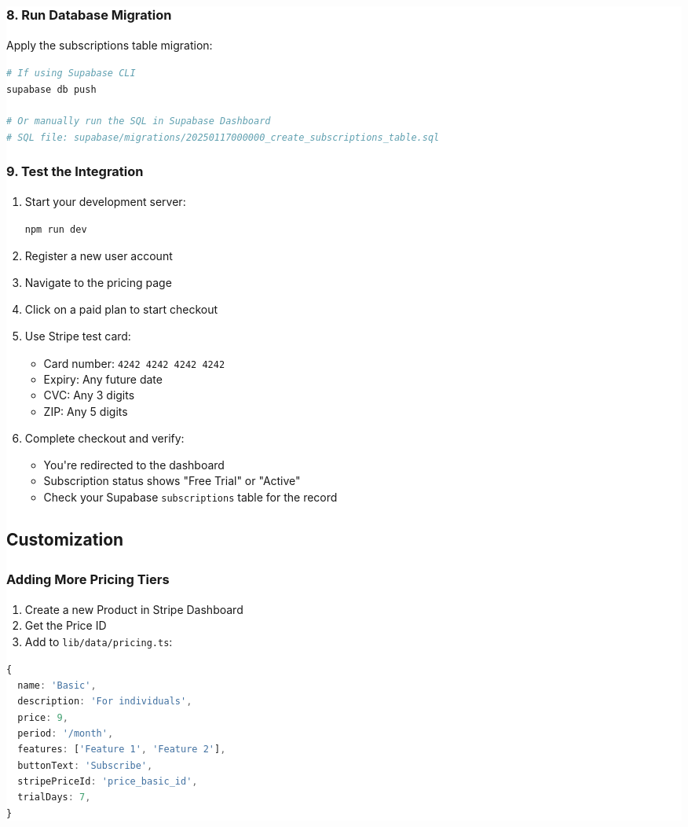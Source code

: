 ### 8. Run Database Migration

Apply the subscriptions table migration:

```bash
# If using Supabase CLI
supabase db push

# Or manually run the SQL in Supabase Dashboard
# SQL file: supabase/migrations/20250117000000_create_subscriptions_table.sql
```

### 9. Test the Integration

1. Start your development server:

   ```bash
   npm run dev
   ```

2. Register a new user account

3. Navigate to the pricing page

4. Click on a paid plan to start checkout

5. Use Stripe test card:
   - Card number: `4242 4242 4242 4242`
   - Expiry: Any future date
   - CVC: Any 3 digits
   - ZIP: Any 5 digits

6. Complete checkout and verify:
   - You're redirected to the dashboard
   - Subscription status shows "Free Trial" or "Active"
   - Check your Supabase `subscriptions` table for the record

## Customization

### Adding More Pricing Tiers

1. Create a new Product in Stripe Dashboard
2. Get the Price ID
3. Add to `lib/data/pricing.ts`:

```typescript
{
  name: 'Basic',
  description: 'For individuals',
  price: 9,
  period: '/month',
  features: ['Feature 1', 'Feature 2'],
  buttonText: 'Subscribe',
  stripePriceId: 'price_basic_id',
  trialDays: 7,
}
```
